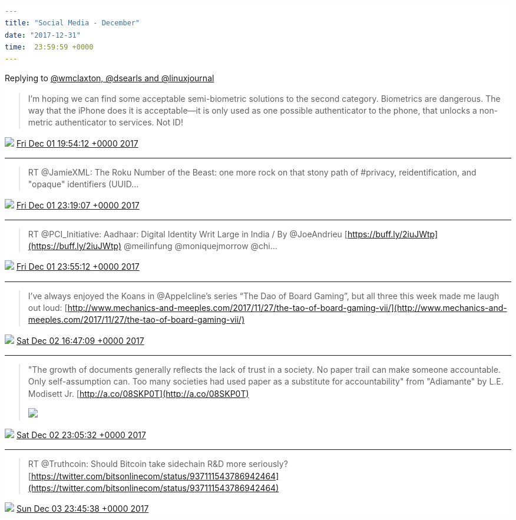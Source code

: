 ```yaml
---    
title: "Social Media - December"
date: "2017-12-31"
time:  23:59:59 +0000
---
```


Replying to [@wmclaxton, @dsearls and @linuxjournal](https://twitter.com/wmclaxton/status/936514292156731392)

> I’m hoping we can find some acceptable semi-biometric solutions to the second category. Biometrics are dangerous. The way that the iPhone does it is acceptable—it is only used as one possible authenticator to the phone, that unlocks a non-metric authenticator to services. Not ID!

<img src="{{ site.url }}{{ site.baseurl }}/assets/images/media/tweet.ico" width="30" /> [Fri Dec 01 19:54:12 +0000 2017](https://twitter.com/ChristopherA/status/936684877423853569)

----

> RT @JamieXML: The Roku Number of the Beast:  one more rock on that stony path of #privacy, reidentification, and "opaque" identifiers (UUID…

<img src="{{ site.url }}{{ site.baseurl }}/assets/images/media/tweet.ico" width="30" /> [Fri Dec 01 23:19:07 +0000 2017](https://twitter.com/ChristopherA/status/936736449377869824)

----

> RT @PCI_Initiative: Aadhaar: Digital Identity Writ Large in India / By @JoeAndrieu [https://buff.ly/2iuJWtp](https://buff.ly/2iuJWtp) @meilinfung @moniquejmorrow @chi…

<img src="{{ site.url }}{{ site.baseurl }}/assets/images/media/tweet.ico" width="30" /> [Fri Dec 01 23:55:12 +0000 2017](https://twitter.com/ChristopherA/status/936745527701487617)

----

> I’ve always enjoyed the Koans in @Appelcline’s series “The Dao of Board Gaming”, but all three this week made me laugh out loud: [http://www.mechanics-and-meeples.com/2017/11/27/the-tao-of-board-gaming-vii/](http://www.mechanics-and-meeples.com/2017/11/27/the-tao-of-board-gaming-vii/)

<img src="{{ site.url }}{{ site.baseurl }}/assets/images/media/tweet.ico" width="30" /> [Sat Dec 02 16:47:09 +0000 2017](https://twitter.com/ChristopherA/status/937000195056852992)

----

> "The growth of documents generally reflects the lack of trust in a society. No paper trail can make someone accountable. Only self-assumption can. Too many societies had used paper as a substitute for accountability" from "Adiamante" by L.E. Modisett Jr. [http://a.co/08SKP0T](http://a.co/08SKP0T) 
> 
> ![](../../media/937095416671113216-DQE7UJnVoAEzqJd.jpg)

<img src="{{ site.url }}{{ site.baseurl }}/assets/images/media/tweet.ico" width="30" /> [Sat Dec 02 23:05:32 +0000 2017](https://twitter.com/ChristopherA/status/937095416671113216)

----

> RT @Truthcoin: Should Bitcoin take sidechain R&amp;D more seriously? [https://twitter.com/bitsonlinecom/status/937111543786942464](https://twitter.com/bitsonlinecom/status/937111543786942464)

<img src="{{ site.url }}{{ site.baseurl }}/assets/images/media/tweet.ico" width="30" /> [Sun Dec 03 23:45:38 +0000 2017](https://twitter.com/ChristopherA/status/937467895348477952)
